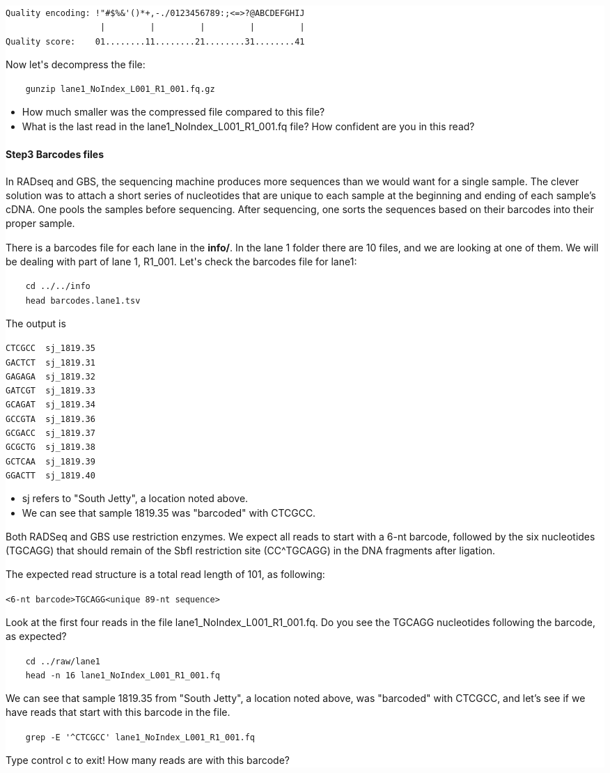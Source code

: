 ```console
Quality encoding: !"#$%&'()*+,-./0123456789:;<=>?@ABCDEFGHIJ
                   |         |         |         |         |
Quality score:    01........11........21........31........41
```
Now let's decompress the file:
```console
    gunzip lane1_NoIndex_L001_R1_001.fq.gz 
```
* How much smaller was the compressed file compared to this file? 
* What is the last read in the lane1_NoIndex_L001_R1_001.fq file? How confident are you in this read?

#### Step3 Barcodes files
In RADseq and GBS, the sequencing machine produces more sequences than we would want for a single sample. The clever solution was to attach a short series of nucleotides that are unique to each sample at the beginning and ending of each sample’s cDNA. One pools the samples before sequencing. After sequencing, one sorts the sequences based on their barcodes into their proper sample.

There is a barcodes file for each lane in the **info/**.
In the lane 1 folder there are 10 files, and we are looking at one of them. We will be dealing with part of lane 1, R1_001. Let's check the barcodes file for lane1:

```console
    cd ../../info
    head barcodes.lane1.tsv
```
The output is
```
CTCGCC  sj_1819.35
GACTCT  sj_1819.31
GAGAGA  sj_1819.32
GATCGT  sj_1819.33
GCAGAT  sj_1819.34
GCCGTA  sj_1819.36
GCGACC  sj_1819.37
GCGCTG  sj_1819.38
GCTCAA  sj_1819.39
GGACTT  sj_1819.40
```
* sj refers to "South Jetty", a location noted above.
* We can see that sample 1819.35 was "barcoded" with CTCGCC.

Both RADSeq and GBS use restriction enzymes. We expect all reads to start with a 6-nt barcode, followed by the six nucleotides (TGCAGG) that should remain of the SbfI restriction site (CC^TGCAGG) in the DNA fragments after ligation.

The expected read structure is a total read length of 101, as following:
```
<6-nt barcode>TGCAGG<unique 89-nt sequence> 
``` 
Look at the first four reads in the file lane1_NoIndex_L001_R1_001.fq. Do you see the TGCAGG nucleotides following the barcode, as expected?
```console  
    cd ../raw/lane1
    head -n 16 lane1_NoIndex_L001_R1_001.fq
``` 
We can see that sample 1819.35 from "South Jetty", a location noted above, was "barcoded" with CTCGCC, and let’s see if we have reads that start with this barcode in the file.
```console  
    grep -E '^CTCGCC' lane1_NoIndex_L001_R1_001.fq
``` 
Type control c to exit! How many reads are with this barcode?
